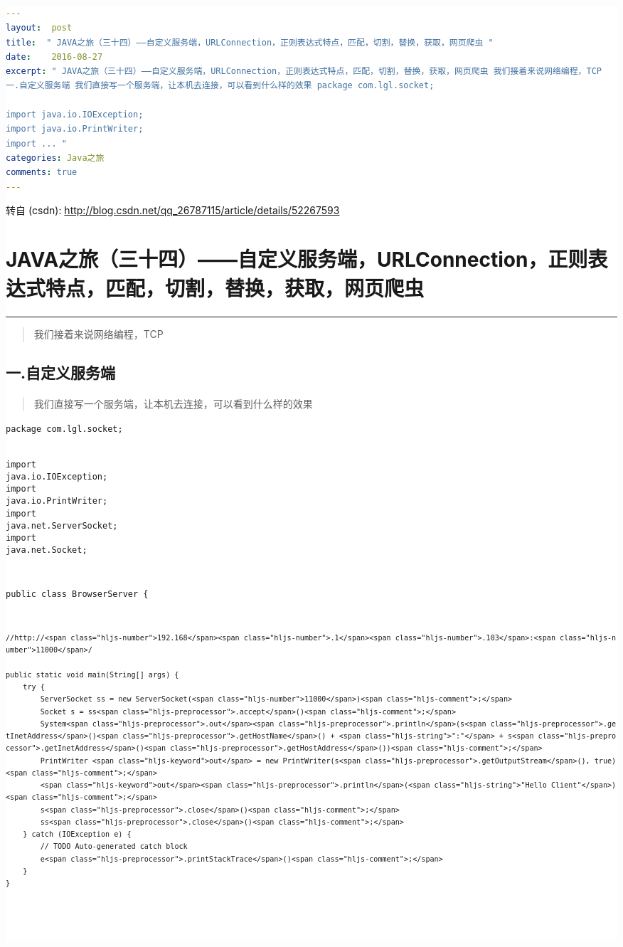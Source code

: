 ```yaml
---
layout:  post
title:  " JAVA之旅（三十四）——自定义服务端，URLConnection，正则表达式特点，匹配，切割，替换，获取，网页爬虫 "
date:    2016-08-27
excerpt: " JAVA之旅（三十四）——自定义服务端，URLConnection，正则表达式特点，匹配，切割，替换，获取，网页爬虫 我们接着来说网络编程，TCP 一.自定义服务端 我们直接写一个服务端，让本机去连接，可以看到什么样的效果 package com.lgl.socket;

import java.io.IOException;
import java.io.PrintWriter;
import ... "
categories: Java之旅
comments: true
---
```

转自 (csdn): http://blog.csdn.net/qq_26787115/article/details/52267593
<div class="markdown_views">
 <h1 id="java之旅三十四自定义服务端urlconnection正则表达式特点匹配切割替换获取网页爬虫">JAVA之旅（三十四）——自定义服务端，URLConnection，正则表达式特点，匹配，切割，替换，获取，网页爬虫</h1> 
 <hr> 
 <blockquote> 
  <p>我们接着来说网络编程，TCP</p> 
 </blockquote> 
 <h2 id="一自定义服务端">一.自定义服务端</h2> 
 <blockquote> 
  <p>我们直接写一个服务端，让本机去连接，可以看到什么样的效果</p> 
 </blockquote> 
 <pre class="prettyprint"><code class=" hljs avrasm">package <span class="hljs-keyword">com</span><span class="hljs-preprocessor">.lgl</span><span class="hljs-preprocessor">.socket</span><span class="hljs-comment">;</span>

import java<span class="hljs-preprocessor">.io</span><span class="hljs-preprocessor">.IOException</span><span class="hljs-comment">;</span>
import java<span class="hljs-preprocessor">.io</span><span class="hljs-preprocessor">.PrintWriter</span><span class="hljs-comment">;</span>
import java<span class="hljs-preprocessor">.net</span><span class="hljs-preprocessor">.ServerSocket</span><span class="hljs-comment">;</span>
import java<span class="hljs-preprocessor">.net</span><span class="hljs-preprocessor">.Socket</span><span class="hljs-comment">;</span>

public class BrowserServer {

    //http://<span class="hljs-number">192.168</span><span class="hljs-number">.1</span><span class="hljs-number">.103</span>:<span class="hljs-number">11000</span>/

    public static void main(String[] args) {
        try {
            ServerSocket ss = new ServerSocket(<span class="hljs-number">11000</span>)<span class="hljs-comment">;</span>
            Socket s = ss<span class="hljs-preprocessor">.accept</span>()<span class="hljs-comment">;</span>
            System<span class="hljs-preprocessor">.out</span><span class="hljs-preprocessor">.println</span>(s<span class="hljs-preprocessor">.getInetAddress</span>()<span class="hljs-preprocessor">.getHostName</span>() + <span class="hljs-string">":"</span> + s<span class="hljs-preprocessor">.getInetAddress</span>()<span class="hljs-preprocessor">.getHostAddress</span>())<span class="hljs-comment">;</span>
            PrintWriter <span class="hljs-keyword">out</span> = new PrintWriter(s<span class="hljs-preprocessor">.getOutputStream</span>(), true)<span class="hljs-comment">;</span>
            <span class="hljs-keyword">out</span><span class="hljs-preprocessor">.println</span>(<span class="hljs-string">"Hello Client"</span>)<span class="hljs-comment">;</span>
            s<span class="hljs-preprocessor">.close</span>()<span class="hljs-comment">;</span>
            ss<span class="hljs-preprocessor">.close</span>()<span class="hljs-comment">;</span>
        } catch (IOException e) {
            // TODO Auto-generated catch block
            e<span class="hljs-preprocessor">.printStackTrace</span>()<span class="hljs-comment">;</span>
        }
    }
